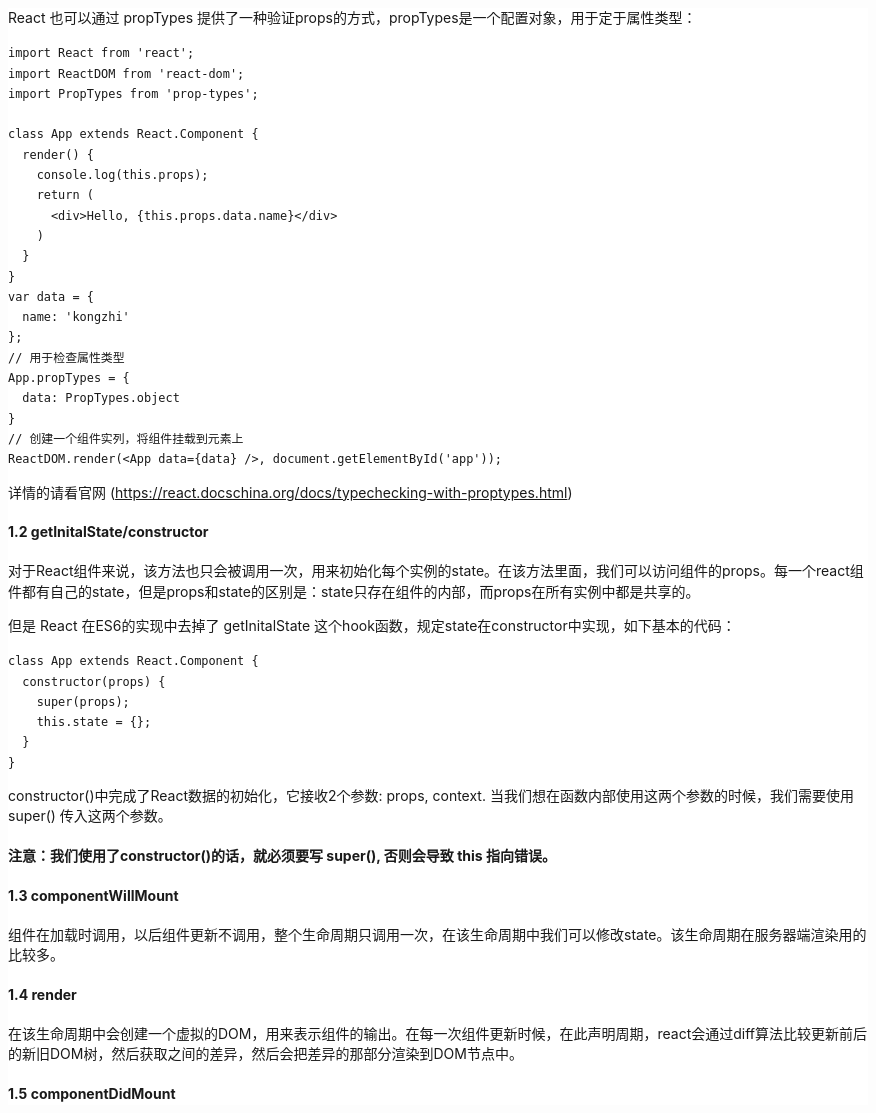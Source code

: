   React 也可以通过 propTypes 提供了一种验证props的方式，propTypes是一个配置对象，用于定于属性类型：
```
import React from 'react';
import ReactDOM from 'react-dom';
import PropTypes from 'prop-types';

class App extends React.Component {
  render() {
    console.log(this.props);
    return (
      <div>Hello, {this.props.data.name}</div>
    )
  }
}
var data = {
  name: 'kongzhi'
};
// 用于检查属性类型
App.propTypes = {
  data: PropTypes.object
}
// 创建一个组件实列，将组件挂载到元素上
ReactDOM.render(<App data={data} />, document.getElementById('app'));
```
  详情的请看官网 (https://react.docschina.org/docs/typechecking-with-proptypes.html)

#### 1.2 getInitalState/constructor

  对于React组件来说，该方法也只会被调用一次，用来初始化每个实例的state。在该方法里面，我们可以访问组件的props。每一个react组件都有自己的state，但是props和state的区别是：state只存在组件的内部，而props在所有实例中都是共享的。

  但是 React 在ES6的实现中去掉了 getInitalState 这个hook函数，规定state在constructor中实现，如下基本的代码：
```
class App extends React.Component {
  constructor(props) {
    super(props);
    this.state = {};
  }
}
```
  constructor()中完成了React数据的初始化，它接收2个参数: props, context. 当我们想在函数内部使用这两个参数的时候，我们需要使用 super() 传入这两个参数。
#### 注意：我们使用了constructor()的话，就必须要写 super(), 否则会导致 this 指向错误。

#### 1.3 componentWillMount

  组件在加载时调用，以后组件更新不调用，整个生命周期只调用一次，在该生命周期中我们可以修改state。该生命周期在服务器端渲染用的比较多。

#### 1.4 render

  在该生命周期中会创建一个虚拟的DOM，用来表示组件的输出。在每一次组件更新时候，在此声明周期，react会通过diff算法比较更新前后的新旧DOM树，然后获取之间的差异，然后会把差异的那部分渲染到DOM节点中。

#### 1.5 componentDidMount
